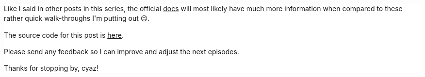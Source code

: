 Like I said in other posts in this series, the official [docs](https://docs.microsoft.com/en-us/aspnet/core/fundamentals/middleware/?view=aspnetcore-2.1) will most likely have much more information when compared to these rather quick walk-throughs I'm putting out 😉.

The source code for this post is [here](https://github.com/AspNetCoreFromZeroToOverkill/GroupManagement/tree/episode008).

Please send any feedback so I can improve and adjust the next episodes.

Thanks for stopping by, cyaz!
